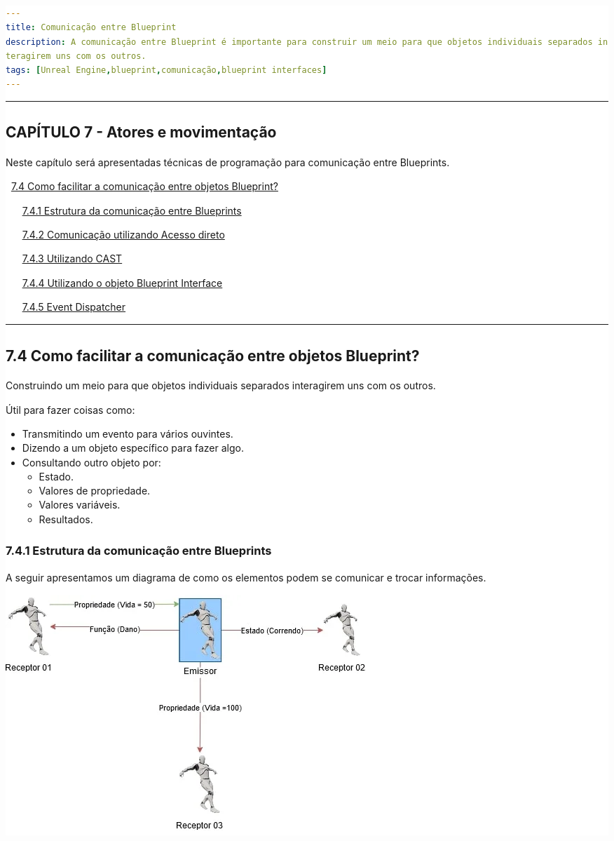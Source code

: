 ```yaml
---
title: Comunicação entre Blueprint
description: A comunicação entre Blueprint é importante para construir um meio para que objetos individuais separados interagirem uns com os outros.
tags: [Unreal Engine,blueprint,comunicação,blueprint interfaces]
---
```


***

<a name="7"></a>
## CAPÍTULO 7 - Atores e movimentação

Neste capítulo será apresentadas técnicas de programação para comunicação entre Blueprints.

&nbsp;&nbsp;[7.4 Como facilitar a comunicação entre objetos Blueprint? ](#7.4)  

&nbsp;&nbsp;&nbsp;&nbsp;&nbsp;&nbsp;[7.4.1 Estrutura da comunicação entre Blueprints](#7.4.1)

&nbsp;&nbsp;&nbsp;&nbsp;&nbsp;&nbsp;[7.4.2 Comunicação utilizando Acesso direto](#7.4.2)  

&nbsp;&nbsp;&nbsp;&nbsp;&nbsp;&nbsp;[7.4.3 Utilizando CAST](#7.4.3)      

&nbsp;&nbsp;&nbsp;&nbsp;&nbsp;&nbsp;[7.4.4 Utilizando o objeto Blueprint Interface](#7.4.4)  

&nbsp;&nbsp;&nbsp;&nbsp;&nbsp;&nbsp;[7.4.5 Event Dispatcher](#7.4.5)  

***

<a name="7.4"></a>
## 7.4 Como facilitar a comunicação entre objetos Blueprint?
Construindo um meio para que objetos individuais separados interagirem uns com os outros.  

Útil para fazer coisas como:
- Transmitindo um evento para vários ouvintes.
- Dizendo a um objeto específico para fazer algo.
- Consultando outro objeto por:   
  - Estado.    
  - Valores de propriedade.    
  - Valores variáveis.   
  - Resultados.   

<a name="7.4.1"></a>  
### 7.4.1 Estrutura da comunicação entre Blueprints
A seguir apresentamos um diagrama de como os elementos podem se comunicar e trocar informações.

![Figura: Estrutura de Comunicação entre Blueprints](imagens/comunicacao/blueprint_comunicacao_entre_atores.webp "Figura: Estrutura de Comunicação entre Blueprints")